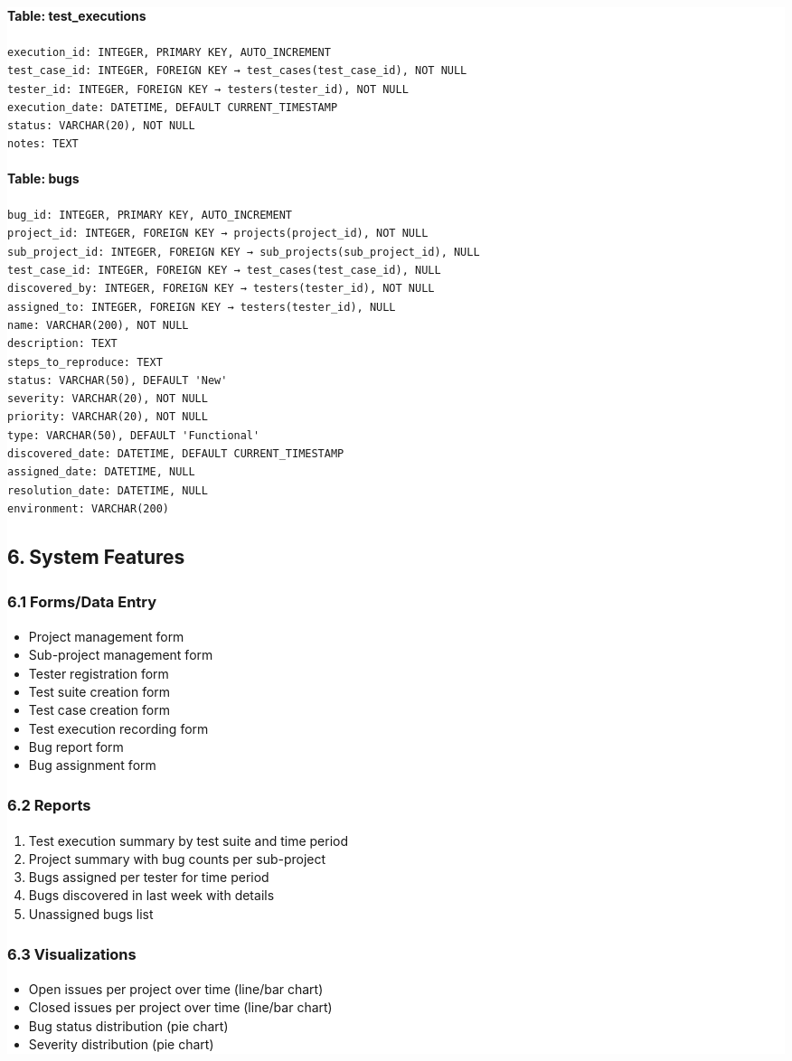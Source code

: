 #### Table: test_executions
```
execution_id: INTEGER, PRIMARY KEY, AUTO_INCREMENT
test_case_id: INTEGER, FOREIGN KEY → test_cases(test_case_id), NOT NULL
tester_id: INTEGER, FOREIGN KEY → testers(tester_id), NOT NULL
execution_date: DATETIME, DEFAULT CURRENT_TIMESTAMP
status: VARCHAR(20), NOT NULL
notes: TEXT
```

#### Table: bugs
```
bug_id: INTEGER, PRIMARY KEY, AUTO_INCREMENT
project_id: INTEGER, FOREIGN KEY → projects(project_id), NOT NULL
sub_project_id: INTEGER, FOREIGN KEY → sub_projects(sub_project_id), NULL
test_case_id: INTEGER, FOREIGN KEY → test_cases(test_case_id), NULL
discovered_by: INTEGER, FOREIGN KEY → testers(tester_id), NOT NULL
assigned_to: INTEGER, FOREIGN KEY → testers(tester_id), NULL
name: VARCHAR(200), NOT NULL
description: TEXT
steps_to_reproduce: TEXT
status: VARCHAR(50), DEFAULT 'New'
severity: VARCHAR(20), NOT NULL
priority: VARCHAR(20), NOT NULL
type: VARCHAR(50), DEFAULT 'Functional'
discovered_date: DATETIME, DEFAULT CURRENT_TIMESTAMP
assigned_date: DATETIME, NULL
resolution_date: DATETIME, NULL
environment: VARCHAR(200)
```

## 6. System Features

### 6.1 Forms/Data Entry
- Project management form
- Sub-project management form
- Tester registration form
- Test suite creation form
- Test case creation form
- Test execution recording form
- Bug report form
- Bug assignment form

### 6.2 Reports
1. Test execution summary by test suite and time period
2. Project summary with bug counts per sub-project
3. Bugs assigned per tester for time period
4. Bugs discovered in last week with details
5. Unassigned bugs list

### 6.3 Visualizations
- Open issues per project over time (line/bar chart)
- Closed issues per project over time (line/bar chart)
- Bug status distribution (pie chart)
- Severity distribution (pie chart)
